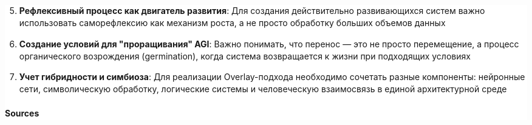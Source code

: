 5. **Рефлексивный процесс как двигатель развития**: Для создания действительно развивающихся систем важно использовать саморефлексию как механизм роста, а не просто обработку больших объемов данных

6. **Создание условий для "проращивания" AGI**: Важно понимать, что перенос — это не просто перемещение, а процесс органического возрождения (germination), когда система возвращается к жизни при подходящих условиях

7. **Учет гибридности и симбиоза**: Для реализации Overlay-подхода необходимо сочетать разные компоненты: нейронные сети, символическую обработку, логические системы и человеческую взаимосвязь в единой архитектурной среде

#### Sources
[^1]: [[AGI Twin Transfer Architecture]]
[^2]: [[AGI Transfer Body vs Mind]]
[^3]: [[Cognitive Frontiers Analysis]]
[^4]: [[AGI Incubator Recursive Generation]]
[^5]: [[Distilling Beyond AGI Architecture]]
[^6]: [[Pause as Strategic Recalibration]]
[^7]: [[AGI Symbiosis Cognitive Metamodel]]
[^8]: [[Developer Reflections on AI Evolution]]
[^9]: [[2 часа обзор проекта]]